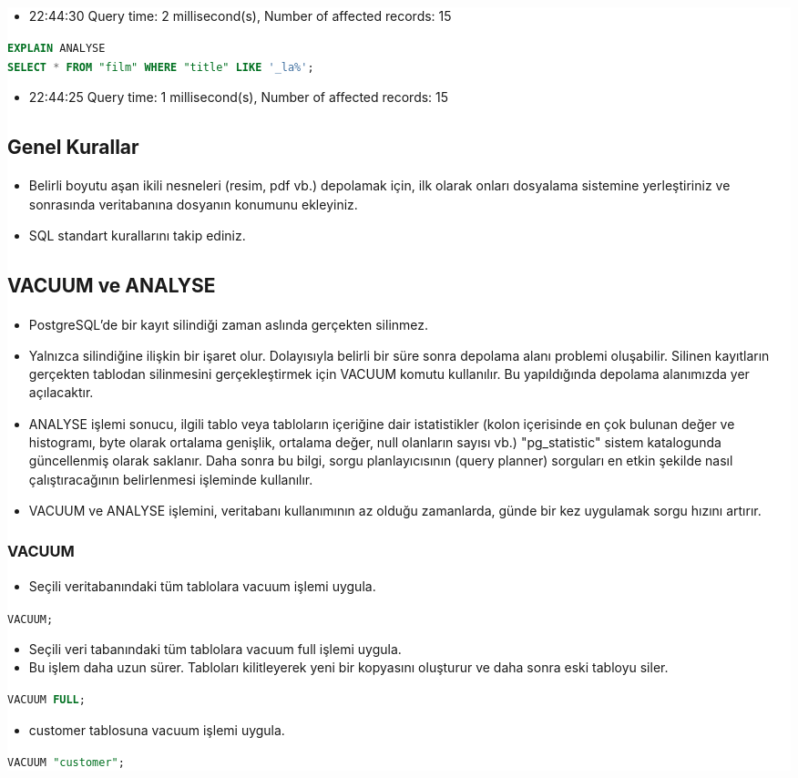   + 22:44:30 Query time: 2 millisecond(s), Number of affected records: 15

~~~sql
EXPLAIN ANALYSE
SELECT * FROM "film" WHERE "title" LIKE '_la%';
~~~

  + 22:44:25 Query time: 1 millisecond(s), Number of affected records: 15



## Genel Kurallar 


* Belirli boyutu aşan ikili nesneleri (resim, pdf vb.) depolamak için, ilk olarak onları dosyalama sistemine yerleştiriniz ve sonrasında veritabanına dosyanın konumunu ekleyiniz.

* SQL standart kurallarını takip ediniz.




## VACUUM ve ANALYSE 


* PostgreSQL’de bir kayıt silindiği zaman aslında gerçekten silinmez.

* Yalnızca silindiğine ilişkin bir işaret olur. Dolayısıyla belirli bir süre sonra depolama alanı problemi oluşabilir. Silinen kayıtların gerçekten tablodan silinmesini gerçekleştirmek için VACUUM komutu kullanılır. Bu yapıldığında depolama alanımızda yer açılacaktır.

* ANALYSE işlemi sonucu, ilgili tablo veya tabloların içeriğine dair istatistikler (kolon içerisinde en çok bulunan değer ve histogramı, byte olarak ortalama genişlik, ortalama değer, null olanların sayısı vb.) "pg_statistic" sistem katalogunda güncellenmiş olarak saklanır. Daha sonra bu bilgi, sorgu planlayıcısının (query planner) sorguları en etkin şekilde nasıl çalıştıracağının belirlenmesi işleminde kullanılır.

* VACUUM ve ANALYSE işlemini, veritabanı kullanımının az olduğu zamanlarda, günde bir kez uygulamak sorgu hızını artırır.


### VACUUM

* Seçili veritabanındaki tüm tablolara vacuum işlemi uygula.

~~~sql
VACUUM;
~~~

* Seçili veri tabanındaki tüm tablolara vacuum full işlemi uygula. 
* Bu işlem daha uzun sürer. Tabloları kilitleyerek yeni bir kopyasını oluşturur ve daha sonra eski tabloyu siler.

~~~sql
VACUUM FULL;
~~~

* customer tablosuna vacuum işlemi uygula.

~~~sql
VACUUM "customer";
~~~
